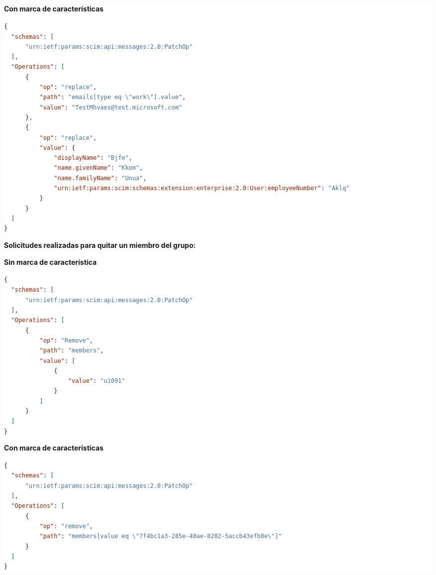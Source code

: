 **Con marca de características**
  ```json
{
    "schemas": [
        "urn:ietf:params:scim:api:messages:2.0:PatchOp"
    ],
    "Operations": [
        {
            "op": "replace",
            "path": "emails[type eq \"work\"].value",
            "value": "TestMhvaes@test.microsoft.com"
        },
        {
            "op": "replace",
            "value": {
                "displayName": "Bjfe",
                "name.givenName": "Kkom",
                "name.familyName": "Unua",
                "urn:ietf:params:scim:schemas:extension:enterprise:2.0:User:employeeNumber": "Aklq"
            }
        }
    ]
} 
  ```

**Solicitudes realizadas para quitar un miembro del grupo:**

**Sin marca de característica**
  ```json
{
    "schemas": [
        "urn:ietf:params:scim:api:messages:2.0:PatchOp"
    ],
    "Operations": [
        {
            "op": "Remove",
            "path": "members",
            "value": [
                {
                    "value": "u1091"
                }
            ]
        }
    ]
} 
  ```

**Con marca de características**
  ```json
{
    "schemas": [
        "urn:ietf:params:scim:api:messages:2.0:PatchOp"
    ],
    "Operations": [
        {
            "op": "remove",
            "path": "members[value eq \"7f4bc1a3-285e-48ae-8202-5accb43efb0e\"]"
        }
    ]
}
  ```
